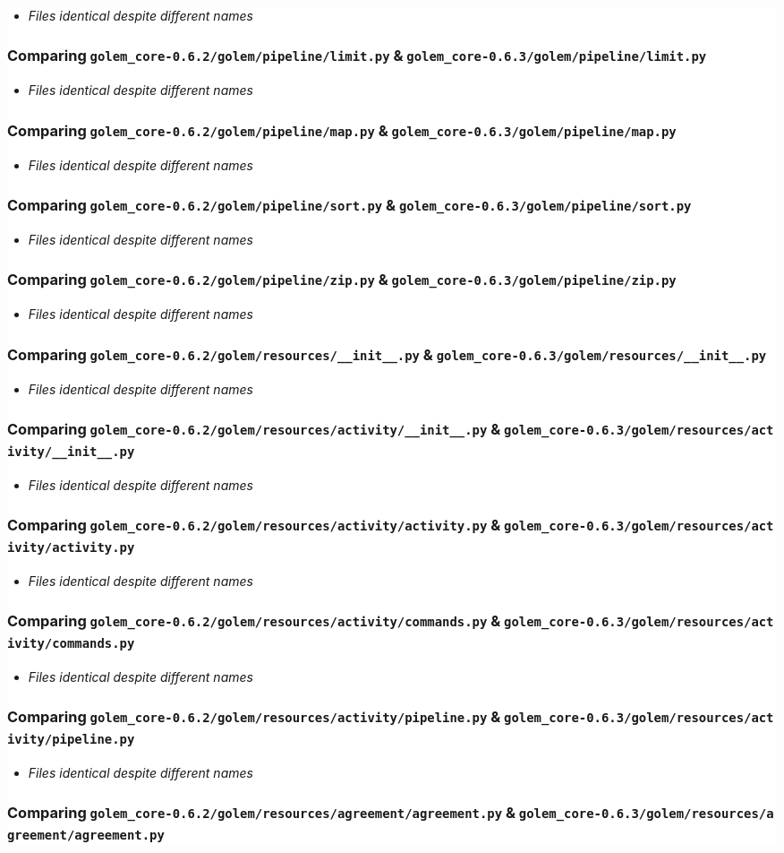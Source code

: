  * *Files identical despite different names*

### Comparing `golem_core-0.6.2/golem/pipeline/limit.py` & `golem_core-0.6.3/golem/pipeline/limit.py`

 * *Files identical despite different names*

### Comparing `golem_core-0.6.2/golem/pipeline/map.py` & `golem_core-0.6.3/golem/pipeline/map.py`

 * *Files identical despite different names*

### Comparing `golem_core-0.6.2/golem/pipeline/sort.py` & `golem_core-0.6.3/golem/pipeline/sort.py`

 * *Files identical despite different names*

### Comparing `golem_core-0.6.2/golem/pipeline/zip.py` & `golem_core-0.6.3/golem/pipeline/zip.py`

 * *Files identical despite different names*

### Comparing `golem_core-0.6.2/golem/resources/__init__.py` & `golem_core-0.6.3/golem/resources/__init__.py`

 * *Files identical despite different names*

### Comparing `golem_core-0.6.2/golem/resources/activity/__init__.py` & `golem_core-0.6.3/golem/resources/activity/__init__.py`

 * *Files identical despite different names*

### Comparing `golem_core-0.6.2/golem/resources/activity/activity.py` & `golem_core-0.6.3/golem/resources/activity/activity.py`

 * *Files identical despite different names*

### Comparing `golem_core-0.6.2/golem/resources/activity/commands.py` & `golem_core-0.6.3/golem/resources/activity/commands.py`

 * *Files identical despite different names*

### Comparing `golem_core-0.6.2/golem/resources/activity/pipeline.py` & `golem_core-0.6.3/golem/resources/activity/pipeline.py`

 * *Files identical despite different names*

### Comparing `golem_core-0.6.2/golem/resources/agreement/agreement.py` & `golem_core-0.6.3/golem/resources/agreement/agreement.py`

